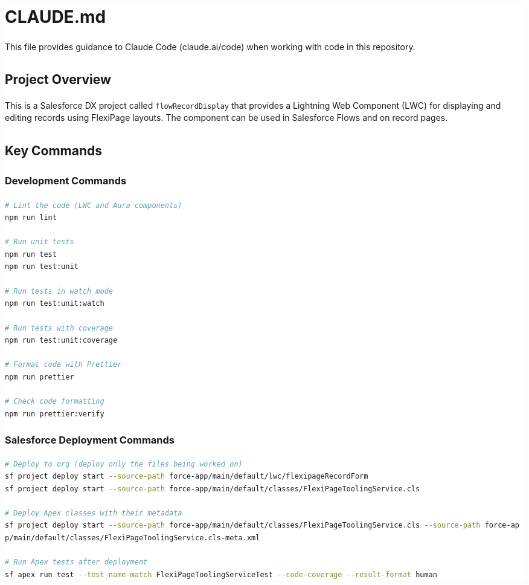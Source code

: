 # CLAUDE.md

This file provides guidance to Claude Code (claude.ai/code) when working with code in this repository.

## Project Overview

This is a Salesforce DX project called `flowRecordDisplay` that provides a Lightning Web Component (LWC) for displaying and editing records using FlexiPage layouts. The component can be used in Salesforce Flows and on record pages.

## Key Commands

### Development Commands

```bash
# Lint the code (LWC and Aura components)
npm run lint

# Run unit tests
npm run test
npm run test:unit

# Run tests in watch mode
npm run test:unit:watch

# Run tests with coverage
npm run test:unit:coverage

# Format code with Prettier
npm run prettier

# Check code formatting
npm run prettier:verify
```

### Salesforce Deployment Commands

```bash
# Deploy to org (deploy only the files being worked on)
sf project deploy start --source-path force-app/main/default/lwc/flexipageRecordForm
sf project deploy start --source-path force-app/main/default/classes/FlexiPageToolingService.cls

# Deploy Apex classes with their metadata
sf project deploy start --source-path force-app/main/default/classes/FlexiPageToolingService.cls --source-path force-app/main/default/classes/FlexiPageToolingService.cls-meta.xml

# Run Apex tests after deployment
sf apex run test --test-name-match FlexiPageToolingServiceTest --code-coverage --result-format human
```
